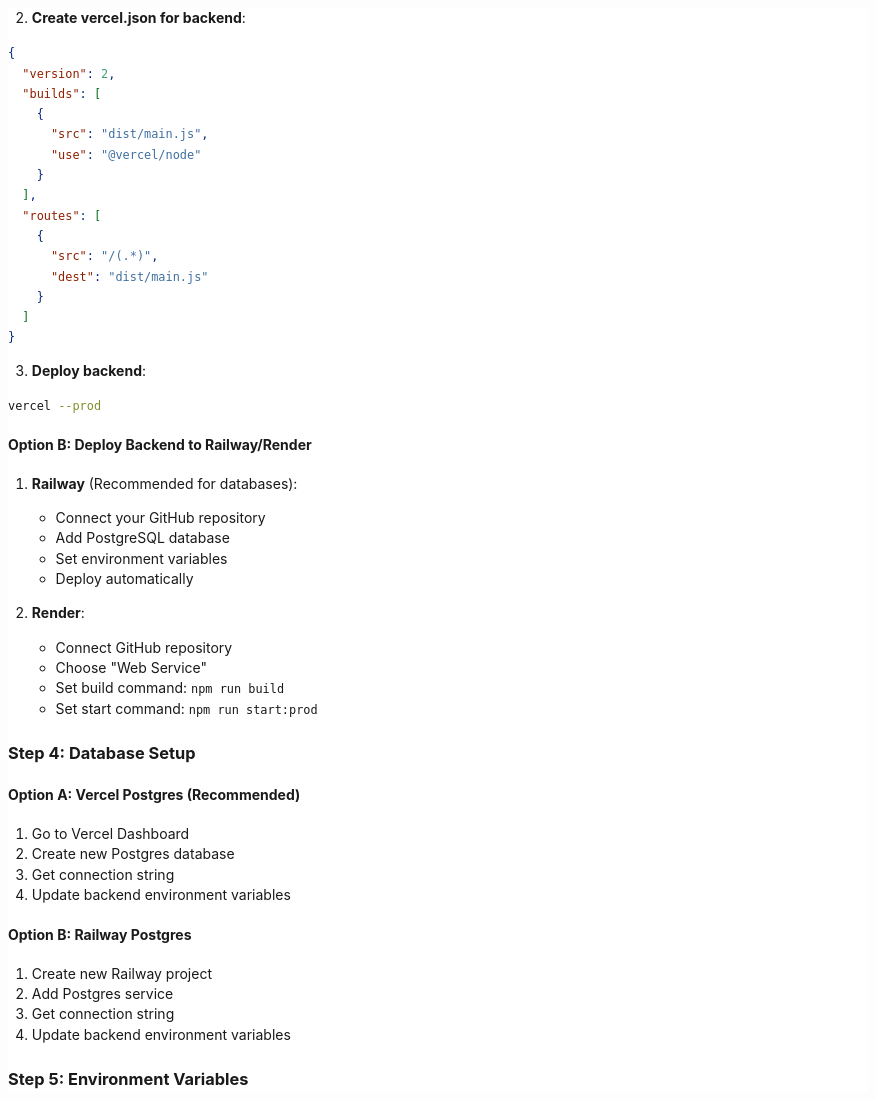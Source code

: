 2. **Create vercel.json for backend**:
```json
{
  "version": 2,
  "builds": [
    {
      "src": "dist/main.js",
      "use": "@vercel/node"
    }
  ],
  "routes": [
    {
      "src": "/(.*)",
      "dest": "dist/main.js"
    }
  ]
}
```

3. **Deploy backend**:
```bash
vercel --prod
```

#### Option B: Deploy Backend to Railway/Render

1. **Railway** (Recommended for databases):
   - Connect your GitHub repository
   - Add PostgreSQL database
   - Set environment variables
   - Deploy automatically

2. **Render**:
   - Connect GitHub repository
   - Choose "Web Service"
   - Set build command: `npm run build`
   - Set start command: `npm run start:prod`

### Step 4: Database Setup

#### Option A: Vercel Postgres (Recommended)
1. Go to Vercel Dashboard
2. Create new Postgres database
3. Get connection string
4. Update backend environment variables

#### Option B: Railway Postgres
1. Create new Railway project
2. Add Postgres service
3. Get connection string
4. Update backend environment variables

### Step 5: Environment Variables

